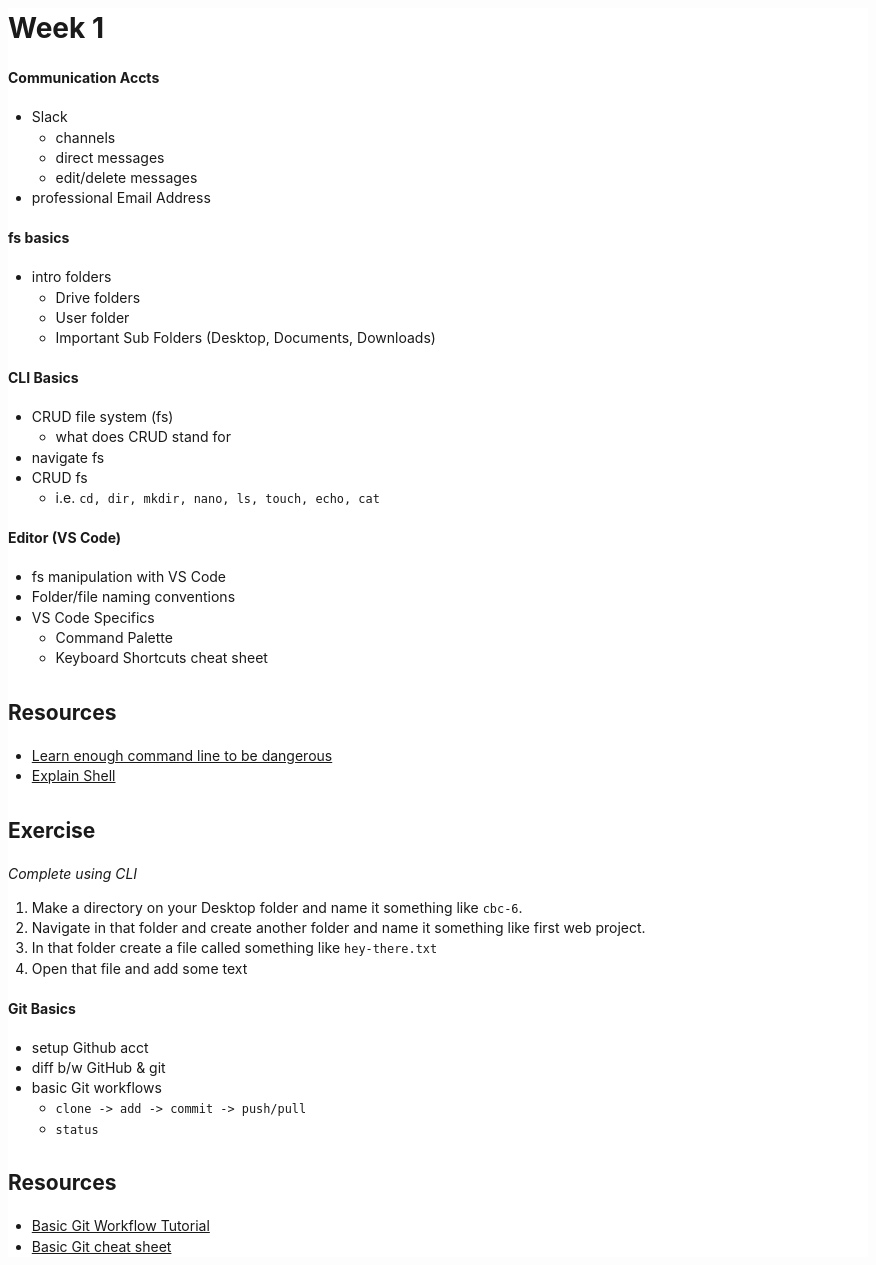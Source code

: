 # Week 1

#### Communication Accts
- Slack
    - channels
    - direct messages
    - edit/delete messages
- professional Email Address

#### fs basics
- intro folders
    - Drive folders
    - User folder
    - Important Sub Folders (Desktop, Documents, Downloads)

#### CLI Basics
- CRUD file system (fs)
    - what does CRUD stand for
- navigate fs
- CRUD fs
    - i.e. `cd, dir, mkdir, nano, ls, touch, echo, cat`

#### Editor (VS Code)
- fs manipulation with VS Code
- Folder/file naming conventions
- VS Code Specifics
    - Command Palette
    - Keyboard Shortcuts cheat sheet

## Resources
- [Learn enough command line to be dangerous](https://www.learnenough.com/command-line-tutorial/basics#sec-our_first_command)
- [Explain Shell](https://explainshell.com/)

## Exercise
*Complete using CLI*
1. Make a directory on your Desktop folder and name it something like `cbc-6`.
2. Navigate in that folder and create another folder and name it something like first web project.
2. In that folder create a file called something like `hey-there.txt`
3. Open that file and add some text

#### Git Basics
- setup Github acct
- diff b/w GitHub & git
- basic Git workflows
    - `clone -> add -> commit -> push/pull`
    - `status`

## Resources
- [Basic Git Workflow Tutorial](http://rogerdudler.github.io/git-guide/)
- [Basic Git cheat sheet](http://rogerdudler.github.io/git-guide/)
